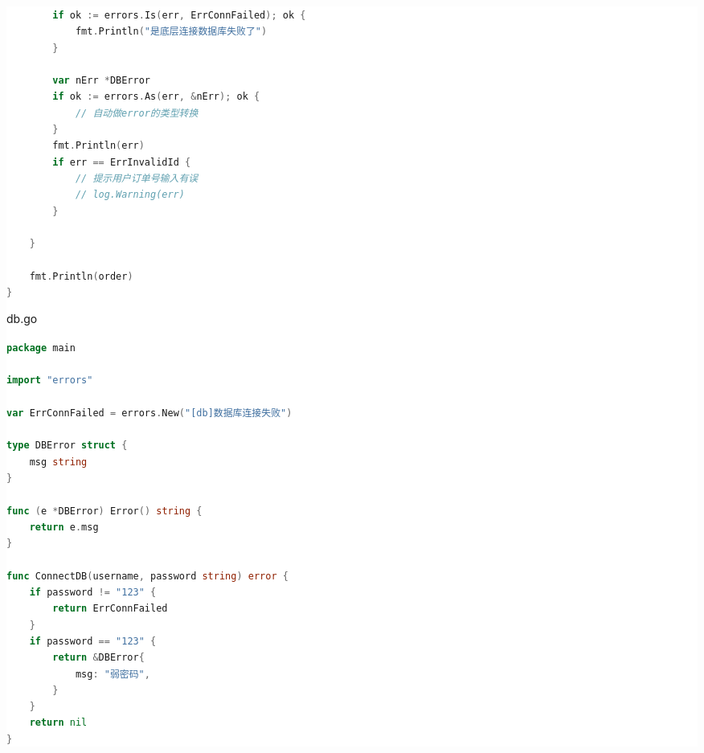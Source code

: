 ```go
		if ok := errors.Is(err, ErrConnFailed); ok {
			fmt.Println("是底层连接数据库失败了")
		}

		var nErr *DBError
		if ok := errors.As(err, &nErr); ok {
			// 自动做error的类型转换
		}
		fmt.Println(err)
		if err == ErrInvalidId {
			// 提示用户订单号输入有误
			// log.Warning(err)
		}

	}

	fmt.Println(order)
}

```

db.go

```go
package main

import "errors"

var ErrConnFailed = errors.New("[db]数据库连接失败")

type DBError struct {
	msg string
}

func (e *DBError) Error() string {
	return e.msg
}

func ConnectDB(username, password string) error {
	if password != "123" {
		return ErrConnFailed
	}
	if password == "123" {
		return &DBError{
			msg: "弱密码",
		}
	}
	return nil
}

```
